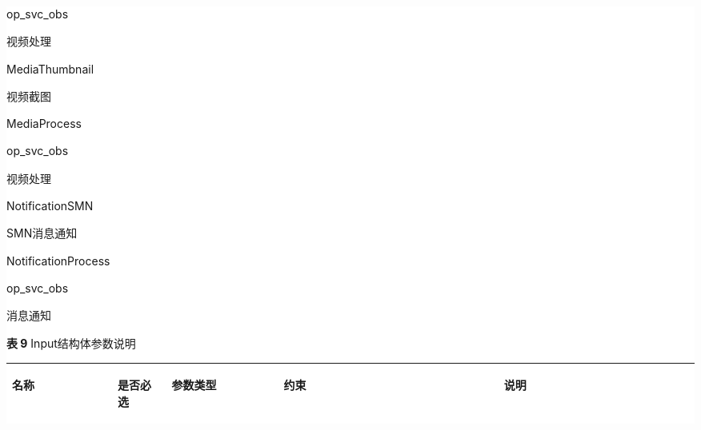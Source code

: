 </td>
<td class="cellrowborder" valign="top" width="30.55%" headers="mcps1.2.6.1.4 "><p id="p1185642144514"><a name="p1185642144514"></a><a name="p1185642144514"></a>op_svc_obs</p>
</td>
<td class="cellrowborder" valign="top" width="13.61%" headers="mcps1.2.6.1.5 "><p id="p38562212452"><a name="p38562212452"></a><a name="p38562212452"></a>视频处理</p>
</td>
</tr>
<tr id="row1285672124514"><td class="cellrowborder" valign="top" width="17.49%" headers="mcps1.2.6.1.1 "><p id="p1985613284516"><a name="p1985613284516"></a><a name="p1985613284516"></a>MediaThumbnail</p>
</td>
<td class="cellrowborder" valign="top" width="16.259999999999998%" headers="mcps1.2.6.1.2 "><p id="p1885615244510"><a name="p1885615244510"></a><a name="p1885615244510"></a>视频截图</p>
</td>
<td class="cellrowborder" valign="top" width="22.09%" headers="mcps1.2.6.1.3 "><p id="p48563224519"><a name="p48563224519"></a><a name="p48563224519"></a>MediaProcess</p>
</td>
<td class="cellrowborder" valign="top" width="30.55%" headers="mcps1.2.6.1.4 "><p id="p108569214458"><a name="p108569214458"></a><a name="p108569214458"></a>op_svc_obs</p>
</td>
<td class="cellrowborder" valign="top" width="13.61%" headers="mcps1.2.6.1.5 "><p id="p08563219457"><a name="p08563219457"></a><a name="p08563219457"></a>视频处理</p>
</td>
</tr>
<tr id="row2856182154519"><td class="cellrowborder" valign="top" width="17.49%" headers="mcps1.2.6.1.1 "><p id="p58563204510"><a name="p58563204510"></a><a name="p58563204510"></a>NotificationSMN</p>
</td>
<td class="cellrowborder" valign="top" width="16.259999999999998%" headers="mcps1.2.6.1.2 "><p id="p985615220458"><a name="p985615220458"></a><a name="p985615220458"></a>SMN消息通知</p>
</td>
<td class="cellrowborder" valign="top" width="22.09%" headers="mcps1.2.6.1.3 "><p id="p13856823456"><a name="p13856823456"></a><a name="p13856823456"></a>NotificationProcess</p>
</td>
<td class="cellrowborder" valign="top" width="30.55%" headers="mcps1.2.6.1.4 "><p id="p48567213455"><a name="p48567213455"></a><a name="p48567213455"></a>op_svc_obs</p>
</td>
<td class="cellrowborder" valign="top" width="13.61%" headers="mcps1.2.6.1.5 "><p id="p1985613214510"><a name="p1985613214510"></a><a name="p1985613214510"></a>消息通知</p>
</td>
</tr>
</tbody>
</table>

**表 9**  Input结构体参数说明

<a name="table285619212450"></a>
<table><thead align="left"><tr id="row12857028452"><th class="cellrowborder" valign="top" width="15.340000000000002%" id="mcps1.2.6.1.1"><p id="p985716211457"><a name="p985716211457"></a><a name="p985716211457"></a>名称</p>
</th>
<th class="cellrowborder" valign="top" width="7.85%" id="mcps1.2.6.1.2"><p id="p1085772184514"><a name="p1085772184514"></a><a name="p1085772184514"></a>是否必选</p>
</th>
<th class="cellrowborder" valign="top" width="16.3%" id="mcps1.2.6.1.3"><p id="p178571628459"><a name="p178571628459"></a><a name="p178571628459"></a>参数类型</p>
</th>
<th class="cellrowborder" valign="top" width="32%" id="mcps1.2.6.1.4"><p id="p15857172134513"><a name="p15857172134513"></a><a name="p15857172134513"></a>约束</p>
</th>
<th class="cellrowborder" valign="top" width="28.51%" id="mcps1.2.6.1.5"><p id="p1885715214457"><a name="p1885715214457"></a><a name="p1885715214457"></a>说明</p>
</th>
</tr>